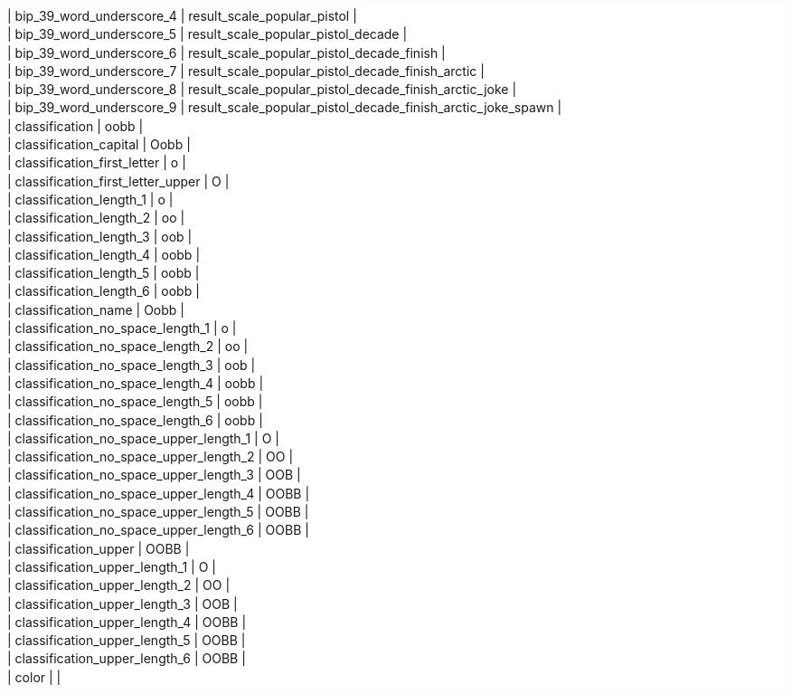 | bip_39_word_underscore_4 | result_scale_popular_pistol |  
| bip_39_word_underscore_5 | result_scale_popular_pistol_decade |  
| bip_39_word_underscore_6 | result_scale_popular_pistol_decade_finish |  
| bip_39_word_underscore_7 | result_scale_popular_pistol_decade_finish_arctic |  
| bip_39_word_underscore_8 | result_scale_popular_pistol_decade_finish_arctic_joke |  
| bip_39_word_underscore_9 | result_scale_popular_pistol_decade_finish_arctic_joke_spawn |  
| classification | oobb |  
| classification_capital | Oobb |  
| classification_first_letter | o |  
| classification_first_letter_upper | O |  
| classification_length_1 | o |  
| classification_length_2 | oo |  
| classification_length_3 | oob |  
| classification_length_4 | oobb |  
| classification_length_5 | oobb |  
| classification_length_6 | oobb |  
| classification_name | Oobb |  
| classification_no_space_length_1 | o |  
| classification_no_space_length_2 | oo |  
| classification_no_space_length_3 | oob |  
| classification_no_space_length_4 | oobb |  
| classification_no_space_length_5 | oobb |  
| classification_no_space_length_6 | oobb |  
| classification_no_space_upper_length_1 | O |  
| classification_no_space_upper_length_2 | OO |  
| classification_no_space_upper_length_3 | OOB |  
| classification_no_space_upper_length_4 | OOBB |  
| classification_no_space_upper_length_5 | OOBB |  
| classification_no_space_upper_length_6 | OOBB |  
| classification_upper | OOBB |  
| classification_upper_length_1 | O |  
| classification_upper_length_2 | OO |  
| classification_upper_length_3 | OOB |  
| classification_upper_length_4 | OOBB |  
| classification_upper_length_5 | OOBB |  
| classification_upper_length_6 | OOBB |  
| color |  |  